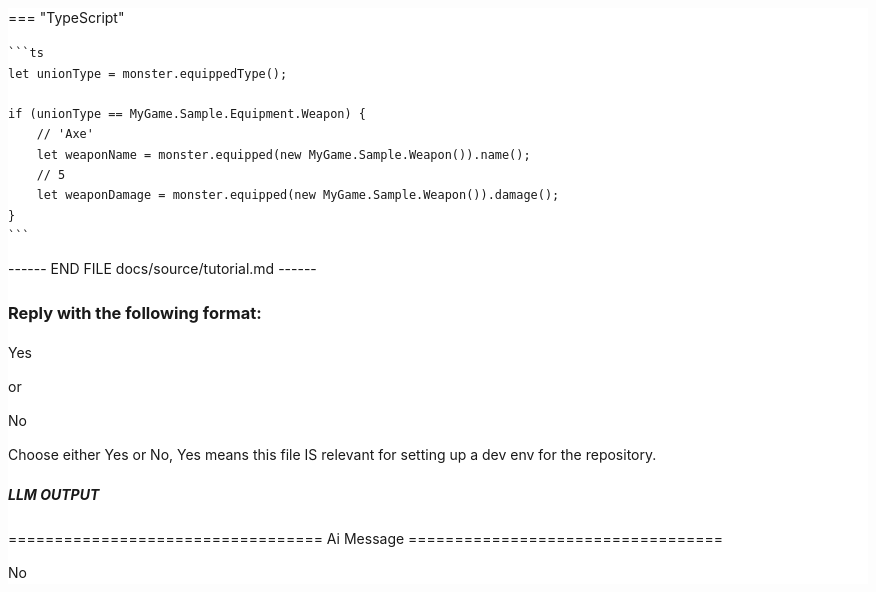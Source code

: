 === "TypeScript"

    ```ts
    let unionType = monster.equippedType();

    if (unionType == MyGame.Sample.Equipment.Weapon) {
        // 'Axe'
        let weaponName = monster.equipped(new MyGame.Sample.Weapon()).name();    
        // 5 
        let weaponDamage = monster.equipped(new MyGame.Sample.Weapon()).damage();
    }
    ```

------ END FILE docs/source/tutorial.md ------

### Reply with the following format:

<rel>Yes</rel>

or

<rel>No</rel>

Choose either Yes or No, Yes means this file IS relevant for setting up a dev env for the repository.

##### LLM OUTPUT #####
================================== Ai Message ==================================

<rel>No</rel>